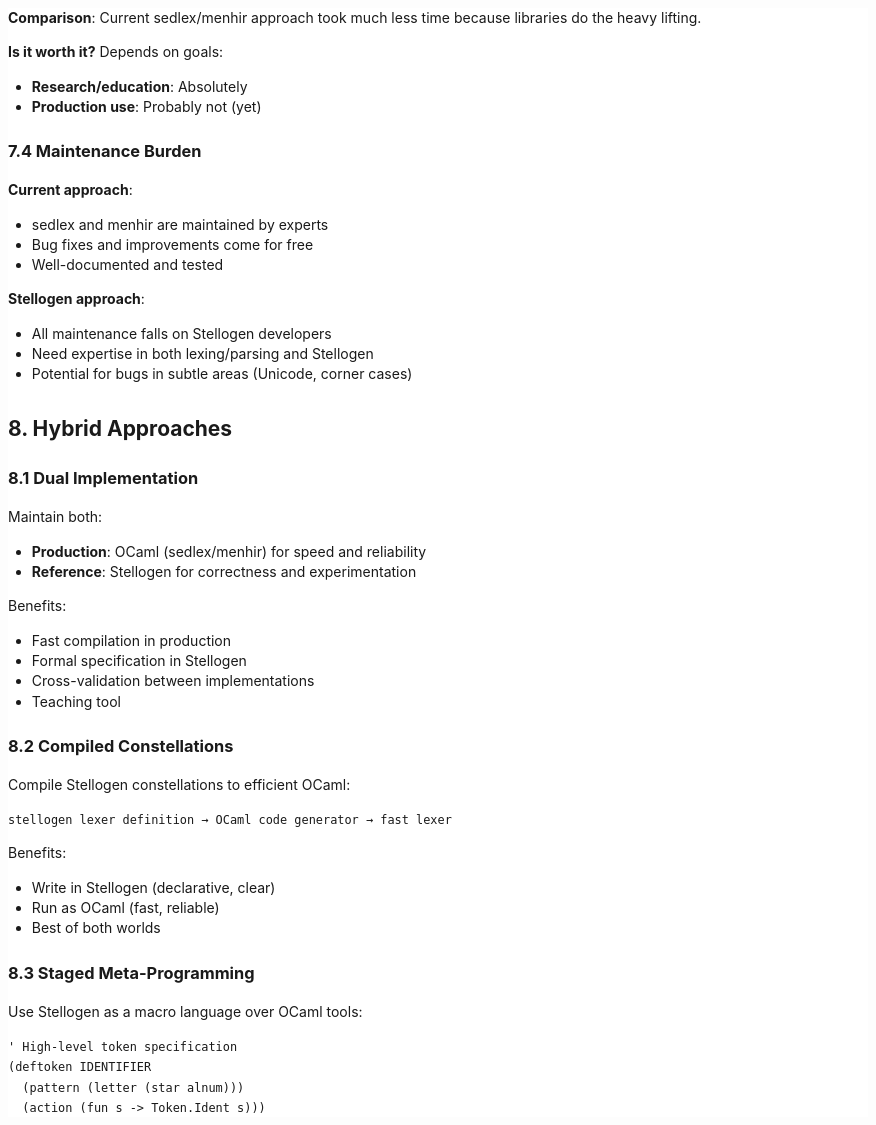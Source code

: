 **Comparison**: Current sedlex/menhir approach took much less time because libraries do the heavy lifting.

**Is it worth it?** Depends on goals:
- **Research/education**: Absolutely
- **Production use**: Probably not (yet)

### 7.4 Maintenance Burden

**Current approach**:
- sedlex and menhir are maintained by experts
- Bug fixes and improvements come for free
- Well-documented and tested

**Stellogen approach**:
- All maintenance falls on Stellogen developers
- Need expertise in both lexing/parsing and Stellogen
- Potential for bugs in subtle areas (Unicode, corner cases)

## 8. Hybrid Approaches

### 8.1 Dual Implementation

Maintain both:
- **Production**: OCaml (sedlex/menhir) for speed and reliability
- **Reference**: Stellogen for correctness and experimentation

Benefits:
- Fast compilation in production
- Formal specification in Stellogen
- Cross-validation between implementations
- Teaching tool

### 8.2 Compiled Constellations

Compile Stellogen constellations to efficient OCaml:
```
stellogen lexer definition → OCaml code generator → fast lexer
```

Benefits:
- Write in Stellogen (declarative, clear)
- Run as OCaml (fast, reliable)
- Best of both worlds

### 8.3 Staged Meta-Programming

Use Stellogen as a macro language over OCaml tools:
```stellogen
' High-level token specification
(deftoken IDENTIFIER
  (pattern (letter (star alnum)))
  (action (fun s -> Token.Ident s)))
```
